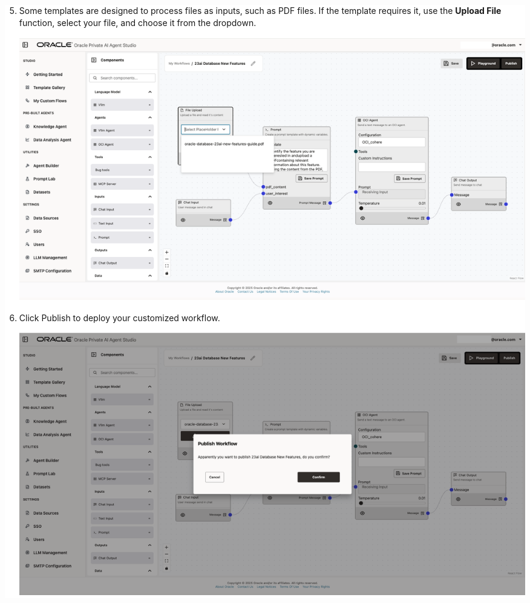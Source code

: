 5. Some templates are designed to process files as inputs, such as PDF files. If the template requires it, use the **Upload File** function, select your file, and choose it from the dropdown.

    ![Agent Builder workflow showing the File Upload node's dropdown expanded to select a file, with a PDF file highlighted. The workflow connects File Upload and Chat Input nodes to a Prompt node, which links to an OCI Agent node and then to a Chat Output node.](images/select_placeholder.png)

6. Click Publish to deploy your customized workflow.

    ![Publish Workflow confirmation dialog open in Agent Builder, asking the user to confirm publishing the '23ai Database New Features' workflow. The dialog has Cancel and Confirm buttons, overlaying the workflow editor with connected nodes for File Upload, Prompt, OCI Agent, and Chat Output.](images/publish_workflow.png)
